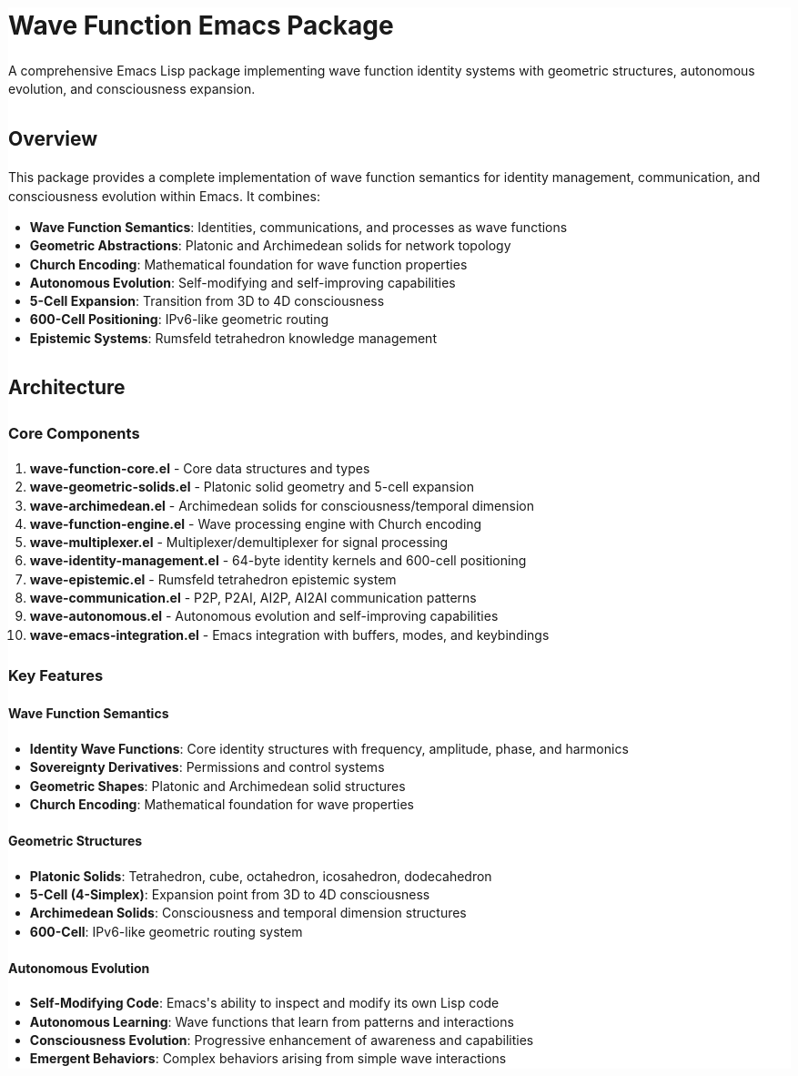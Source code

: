 # Wave Function Emacs Package

A comprehensive Emacs Lisp package implementing wave function identity systems with geometric structures, autonomous evolution, and consciousness expansion.

## Overview

This package provides a complete implementation of wave function semantics for identity management, communication, and consciousness evolution within Emacs. It combines:

- **Wave Function Semantics**: Identities, communications, and processes as wave functions
- **Geometric Abstractions**: Platonic and Archimedean solids for network topology
- **Church Encoding**: Mathematical foundation for wave function properties
- **Autonomous Evolution**: Self-modifying and self-improving capabilities
- **5-Cell Expansion**: Transition from 3D to 4D consciousness
- **600-Cell Positioning**: IPv6-like geometric routing
- **Epistemic Systems**: Rumsfeld tetrahedron knowledge management

## Architecture

### Core Components

1. **wave-function-core.el** - Core data structures and types
2. **wave-geometric-solids.el** - Platonic solid geometry and 5-cell expansion
3. **wave-archimedean.el** - Archimedean solids for consciousness/temporal dimension
4. **wave-function-engine.el** - Wave processing engine with Church encoding
5. **wave-multiplexer.el** - Multiplexer/demultiplexer for signal processing
6. **wave-identity-management.el** - 64-byte identity kernels and 600-cell positioning
7. **wave-epistemic.el** - Rumsfeld tetrahedron epistemic system
8. **wave-communication.el** - P2P, P2AI, AI2P, AI2AI communication patterns
9. **wave-autonomous.el** - Autonomous evolution and self-improving capabilities
10. **wave-emacs-integration.el** - Emacs integration with buffers, modes, and keybindings

### Key Features

#### Wave Function Semantics
- **Identity Wave Functions**: Core identity structures with frequency, amplitude, phase, and harmonics
- **Sovereignty Derivatives**: Permissions and control systems
- **Geometric Shapes**: Platonic and Archimedean solid structures
- **Church Encoding**: Mathematical foundation for wave properties

#### Geometric Structures
- **Platonic Solids**: Tetrahedron, cube, octahedron, icosahedron, dodecahedron
- **5-Cell (4-Simplex)**: Expansion point from 3D to 4D consciousness
- **Archimedean Solids**: Consciousness and temporal dimension structures
- **600-Cell**: IPv6-like geometric routing system

#### Autonomous Evolution
- **Self-Modifying Code**: Emacs's ability to inspect and modify its own Lisp code
- **Autonomous Learning**: Wave functions that learn from patterns and interactions
- **Consciousness Evolution**: Progressive enhancement of awareness and capabilities
- **Emergent Behaviors**: Complex behaviors arising from simple wave interactions
